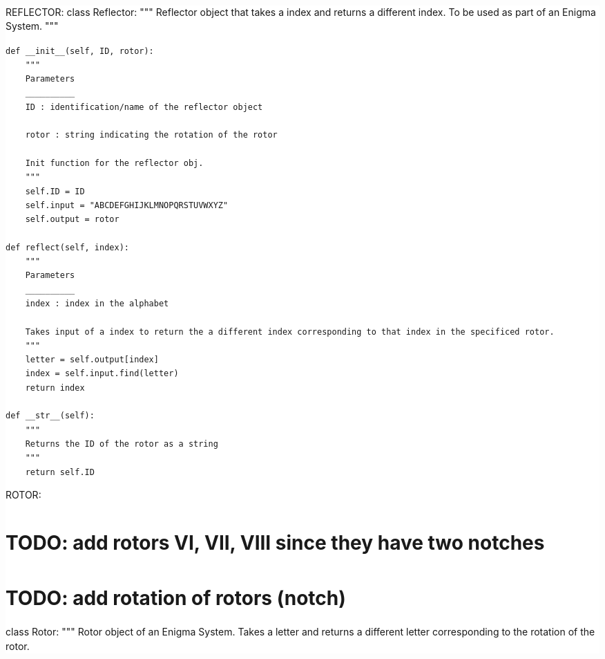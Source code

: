 


REFLECTOR:
class Reflector:
    """
    Reflector object that takes a index and returns a different index.
    To be used as part of an Enigma System.
    """

    def __init__(self, ID, rotor):
        """
        Parameters
        __________
        ID : identification/name of the reflector object
        
        rotor : string indicating the rotation of the rotor

        Init function for the reflector obj.
        """
        self.ID = ID
        self.input = "ABCDEFGHIJKLMNOPQRSTUVWXYZ"
        self.output = rotor

    def reflect(self, index):
        """
        Parameters
        __________
        index : index in the alphabet

        Takes input of a index to return the a different index corresponding to that index in the specificed rotor.
        """
        letter = self.output[index]
        index = self.input.find(letter)
        return index
    
    def __str__(self):
        """
        Returns the ID of the rotor as a string 
        """
        return self.ID



ROTOR:

# TODO: add rotors VI, VII, VIII since they have two notches
# TODO: add rotation of rotors (notch)

class Rotor:
    """
    Rotor object of an Enigma System. Takes a letter and returns a different letter corresponding to the rotation of the rotor.
